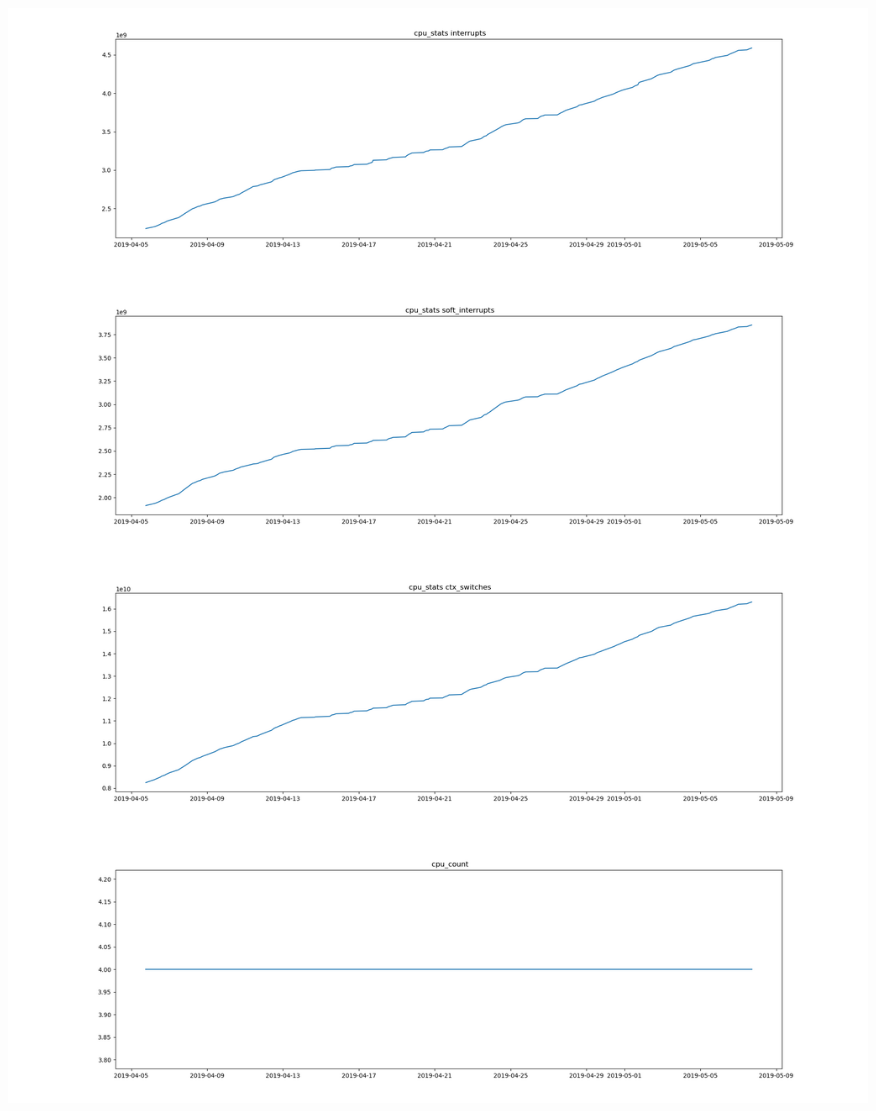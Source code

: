 ![task-cpu-cpu_freq-cpu_percent-cpu_count-cpu_stats-ctx_switches-interrupts.png](task-cpu-cpu_freq-cpu_percent-cpu_count-cpu_stats-ctx_switches-interrupts.png)

![task-cpu-cpu_freq-cpu_percent-cpu_count-cpu_stats-ctx_switches-interrupts-soft_interrupts.png](task-cpu-cpu_freq-cpu_percent-cpu_count-cpu_stats-ctx_switches-interrupts-soft_interrupts.png)

![task-cpu-cpu_freq-cpu_percent-cpu_count-cpu_stats-ctx_switches.png](task-cpu-cpu_freq-cpu_percent-cpu_count-cpu_stats-ctx_switches.png)

![task-cpu-cpu_freq-cpu_percent-cpu_count.png](task-cpu-cpu_freq-cpu_percent-cpu_count.png)
